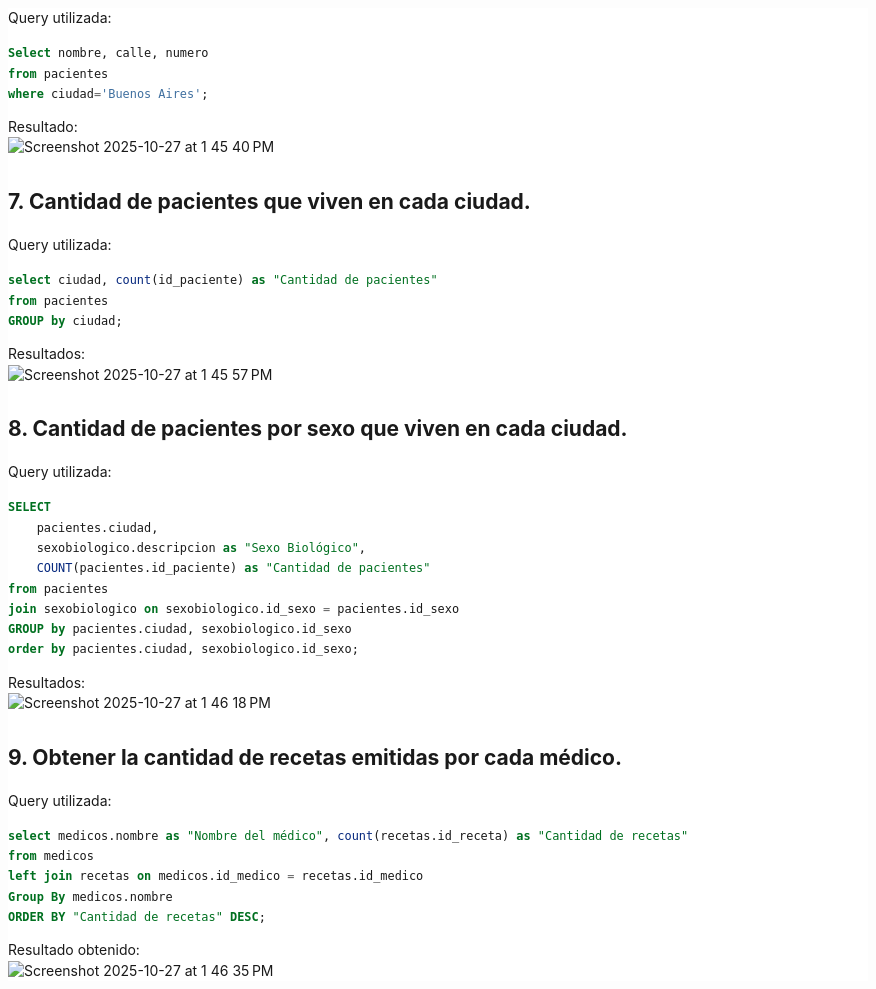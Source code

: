 Query utilizada:  
```sql
Select nombre, calle, numero 
from pacientes 
where ciudad='Buenos Aires';
```
Resultado:  
<img width="462" height="236" alt="Screenshot 2025-10-27 at 1 45 40 PM" src="https://github.com/user-attachments/assets/4bb9bd33-7f71-48db-978c-0298a8c762fe" />


## **7\. Cantidad de pacientes que viven en cada ciudad.**

Query utilizada:  
```sql
select ciudad, count(id_paciente) as "Cantidad de pacientes" 
from pacientes
GROUP by ciudad;
```
Resultados:  
<img width="455" height="170" alt="Screenshot 2025-10-27 at 1 45 57 PM" src="https://github.com/user-attachments/assets/c575ca9d-606d-4347-90ef-90b64d0ffdc0" />


## **8\. Cantidad de pacientes por sexo que viven en cada ciudad.**

Query utilizada:  
```sql
SELECT 
	pacientes.ciudad, 
    sexobiologico.descripcion as "Sexo Biológico", 
	COUNT(pacientes.id_paciente) as "Cantidad de pacientes"
from pacientes
join sexobiologico on sexobiologico.id_sexo = pacientes.id_sexo
GROUP by pacientes.ciudad, sexobiologico.id_sexo
order by pacientes.ciudad, sexobiologico.id_sexo;
```
Resultados:  
<img width="612" height="306" alt="Screenshot 2025-10-27 at 1 46 18 PM" src="https://github.com/user-attachments/assets/1eeff80c-dae0-48f4-b64c-7b2da00f8a42" />


## **9\. Obtener la cantidad de recetas emitidas por cada médico.**

Query utilizada:  
```sql
select medicos.nombre as "Nombre del médico", count(recetas.id_receta) as "Cantidad de recetas" 
from medicos
left join recetas on medicos.id_medico = recetas.id_medico
Group By medicos.nombre
ORDER BY "Cantidad de recetas" DESC;
```
Resultado obtenido:  
<img width="502" height="347" alt="Screenshot 2025-10-27 at 1 46 35 PM" src="https://github.com/user-attachments/assets/d7a13ed6-8edf-4c26-9cd2-64fed1000c89" />
